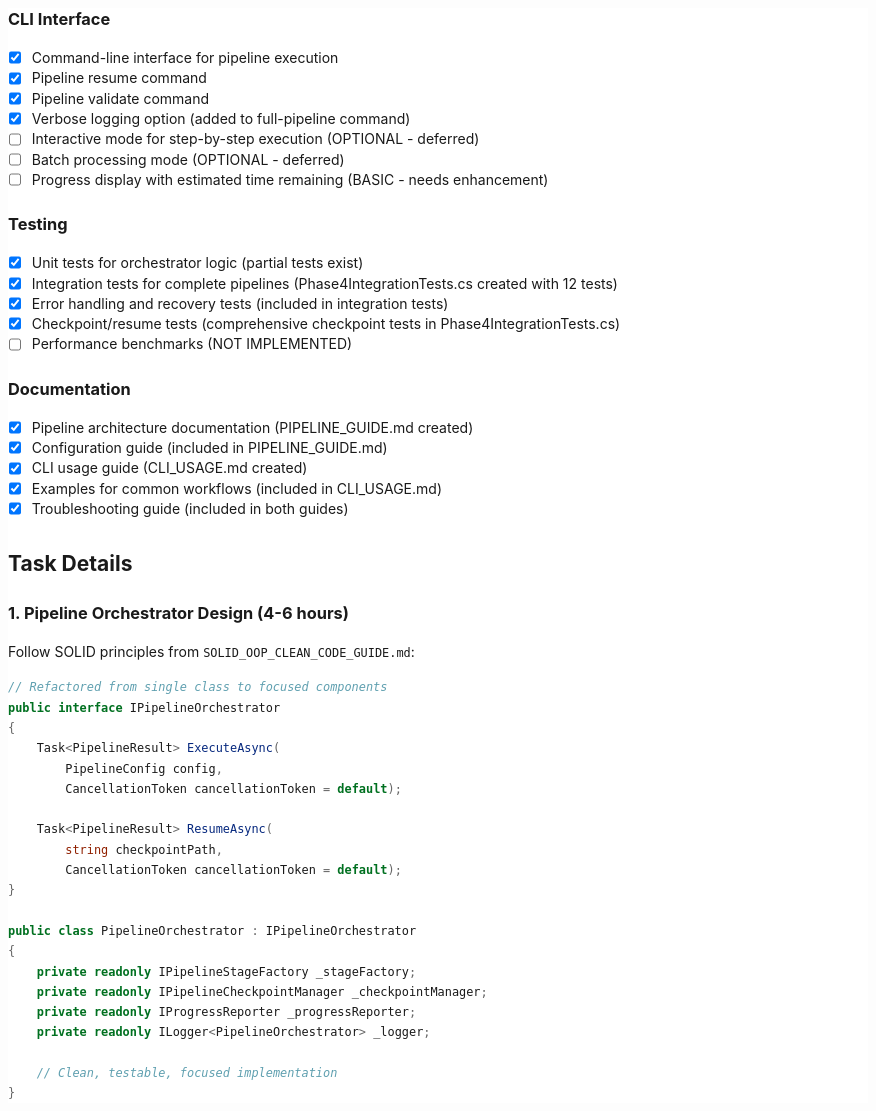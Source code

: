 ### CLI Interface
- [x] Command-line interface for pipeline execution
- [x] Pipeline resume command
- [x] Pipeline validate command
- [x] Verbose logging option (added to full-pipeline command)
- [ ] Interactive mode for step-by-step execution (OPTIONAL - deferred)
- [ ] Batch processing mode (OPTIONAL - deferred)
- [ ] Progress display with estimated time remaining (BASIC - needs enhancement)

### Testing
- [x] Unit tests for orchestrator logic (partial tests exist)
- [x] Integration tests for complete pipelines (Phase4IntegrationTests.cs created with 12 tests)
- [x] Error handling and recovery tests (included in integration tests)
- [x] Checkpoint/resume tests (comprehensive checkpoint tests in Phase4IntegrationTests.cs)
- [ ] Performance benchmarks (NOT IMPLEMENTED)

### Documentation
- [x] Pipeline architecture documentation (PIPELINE_GUIDE.md created)
- [x] Configuration guide (included in PIPELINE_GUIDE.md)
- [x] CLI usage guide (CLI_USAGE.md created)
- [x] Examples for common workflows (included in CLI_USAGE.md)
- [x] Troubleshooting guide (included in both guides)

## Task Details

### 1. Pipeline Orchestrator Design (4-6 hours)

Follow SOLID principles from `SOLID_OOP_CLEAN_CODE_GUIDE.md`:

```csharp
// Refactored from single class to focused components
public interface IPipelineOrchestrator
{
    Task<PipelineResult> ExecuteAsync(
        PipelineConfig config,
        CancellationToken cancellationToken = default);
        
    Task<PipelineResult> ResumeAsync(
        string checkpointPath,
        CancellationToken cancellationToken = default);
}

public class PipelineOrchestrator : IPipelineOrchestrator
{
    private readonly IPipelineStageFactory _stageFactory;
    private readonly IPipelineCheckpointManager _checkpointManager;
    private readonly IProgressReporter _progressReporter;
    private readonly ILogger<PipelineOrchestrator> _logger;
    
    // Clean, testable, focused implementation
}
```
